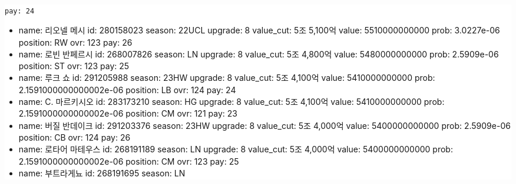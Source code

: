     pay: 24
  - name: 리오넬 메시
    id: 280158023
    season: 22UCL
    upgrade: 8
    value_cut: 5조 5,100억
    value: 5510000000000
    prob: 3.0227e-06
    position: RW
    ovr: 123
    pay: 26
  - name: 로빈 반페르시
    id: 268007826
    season: LN
    upgrade: 8
    value_cut: 5조 4,800억
    value: 5480000000000
    prob: 2.5909e-06
    position: ST
    ovr: 123
    pay: 25
  - name: 루크 쇼
    id: 291205988
    season: 23HW
    upgrade: 8
    value_cut: 5조 4,100억
    value: 5410000000000
    prob: 2.1591000000000002e-06
    position: LB
    ovr: 124
    pay: 24
  - name: C. 마르키시오
    id: 283173210
    season: HG
    upgrade: 8
    value_cut: 5조 4,100억
    value: 5410000000000
    prob: 2.1591000000000002e-06
    position: CM
    ovr: 121
    pay: 23
  - name: 버질 반데이크
    id: 291203376
    season: 23HW
    upgrade: 8
    value_cut: 5조 4,000억
    value: 5400000000000
    prob: 2.5909e-06
    position: CB
    ovr: 124
    pay: 26
  - name: 로타어 마테우스
    id: 268191189
    season: LN
    upgrade: 8
    value_cut: 5조 4,000억
    value: 5400000000000
    prob: 2.1591000000000002e-06
    position: CM
    ovr: 123
    pay: 25
  - name: 부트라게뇨
    id: 268191695
    season: LN